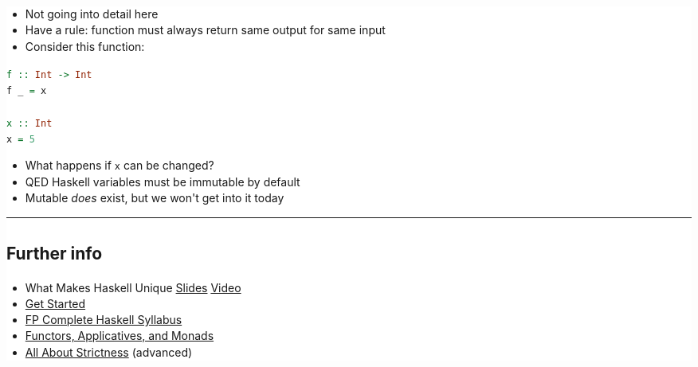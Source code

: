 * Not going into detail here
* Have a rule: function must always return same output for same input
* Consider this function:

```haskell
f :: Int -> Int
f _ = x

x :: Int
x = 5
```

* What happens if `x` can be changed?
* QED Haskell variables must be immutable by default
* Mutable _does_ exist, but we won't get into it today

---

## Further info

* What Makes Haskell Unique [Slides](https://www.snoyman.com/reveal/what-makes-haskell-unique) [Video](https://www.youtube.com/watch?v=DebDaiYev2M&t=1s)
* [Get Started](https://haskell-lang.org/get-started)
* [FP Complete Haskell Syllabus](https://www.fpcomplete.com/haskell-syllabus)
* [Functors, Applicatives, and Monads](https://www.snoyman.com/blog/2017/01/functors-applicatives-and-monads)
* [All About Strictness](https://www.fpcomplete.com/blog/2017/09/all-about-strictness) (advanced)
